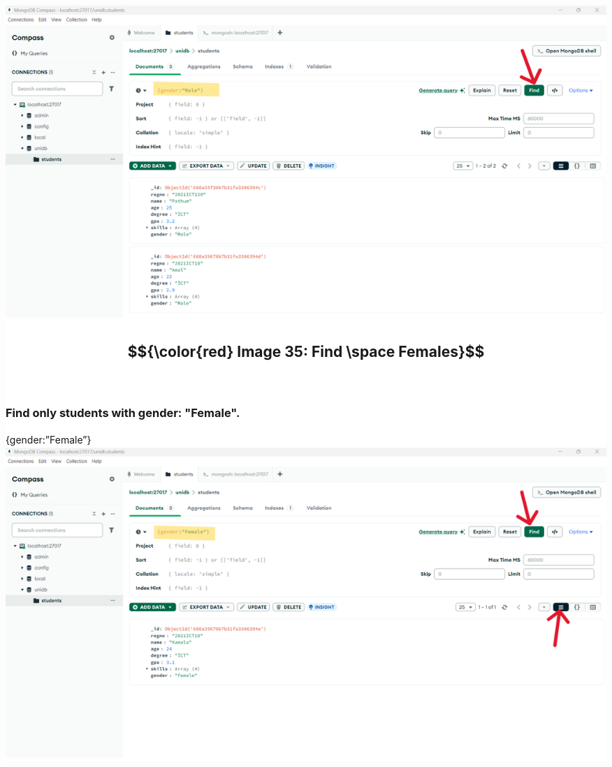 ![34.png](./Outputs/34.png)

## $${\color{red} Image 35: Find \space Females}$$ <br>
### Find only students with gender: "Female".<br>
{gender:”Female”}
![35-1.png](./Outputs/35-1.png)